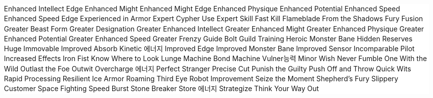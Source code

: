 Enhanced Intellect Edge
Enhanced Might
Enhanced Might Edge
Enhanced Physique
Enhanced Potential
Enhanced Speed
Enhanced Speed Edge
Experienced in Armor
Expert Cypher Use
Expert Skill
Fast Kill
Flameblade
From the Shadows
Fury
Fusion
Greater Beast Form
Greater Designation
Greater Enhanced Intellect
Greater Enhanced Might
Greater Enhanced Physique
Greater Enhanced Potential
Greater Enhanced Speed
Greater Frenzy
Guide Bolt
Guild Training
Heroic Monster Bane
Hidden Reserves
Huge
Immovable
Improved Absorb Kinetic 에너지
Improved Edge
Improved Monster Bane
Improved Sensor
Incomparable Pilot
Increased Effects
Iron Fist
Know Where to Look
Lunge
Machine Bond
Machine Vulner능력
Minor Wish
Never Fumble
One With the Wild
Outlast the Foe
Outwit
Overcharge 에너지
Perfect Stranger
Precise Cut
Punish the Guilty
Push Off and Throw
Quick Wits
Rapid Processing
Resilient Ice Armor
Roaming Third Eye
Robot Improvement
Seize the Moment
Shepherd’s Fury
Slippery Customer
Space Fighting
Speed Burst
Stone Breaker
Store 에너지
Strategize
Think Your Way Out